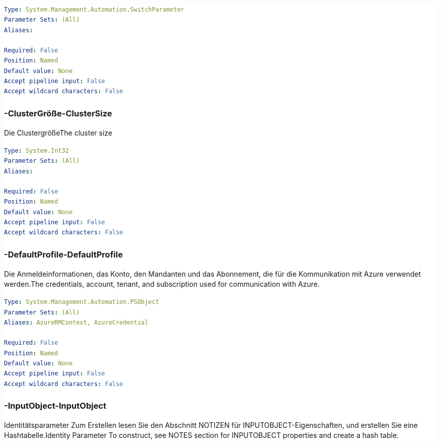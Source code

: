 ```yaml
Type: System.Management.Automation.SwitchParameter
Parameter Sets: (All)
Aliases:

Required: False
Position: Named
Default value: None
Accept pipeline input: False
Accept wildcard characters: False
```

### <span data-ttu-id="1f610-117">-ClusterGröße</span><span class="sxs-lookup"><span data-stu-id="1f610-117">-ClusterSize</span></span>
<span data-ttu-id="1f610-118">Die Clustergröße</span><span class="sxs-lookup"><span data-stu-id="1f610-118">The cluster size</span></span>

```yaml
Type: System.Int32
Parameter Sets: (All)
Aliases:

Required: False
Position: Named
Default value: None
Accept pipeline input: False
Accept wildcard characters: False
```

### <span data-ttu-id="1f610-119">-DefaultProfile</span><span class="sxs-lookup"><span data-stu-id="1f610-119">-DefaultProfile</span></span>
<span data-ttu-id="1f610-120">Die Anmeldeinformationen, das Konto, den Mandanten und das Abonnement, die für die Kommunikation mit Azure verwendet werden.</span><span class="sxs-lookup"><span data-stu-id="1f610-120">The credentials, account, tenant, and subscription used for communication with Azure.</span></span>

```yaml
Type: System.Management.Automation.PSObject
Parameter Sets: (All)
Aliases: AzureRMContext, AzureCredential

Required: False
Position: Named
Default value: None
Accept pipeline input: False
Accept wildcard characters: False
```

### <span data-ttu-id="1f610-121">-InputObject</span><span class="sxs-lookup"><span data-stu-id="1f610-121">-InputObject</span></span>
<span data-ttu-id="1f610-122">Identitätsparameter Zum Erstellen lesen Sie den Abschnitt NOTIZEN für INPUTOBJECT-Eigenschaften, und erstellen Sie eine Hashtabelle.</span><span class="sxs-lookup"><span data-stu-id="1f610-122">Identity Parameter To construct, see NOTES section for INPUTOBJECT properties and create a hash table.</span></span>
